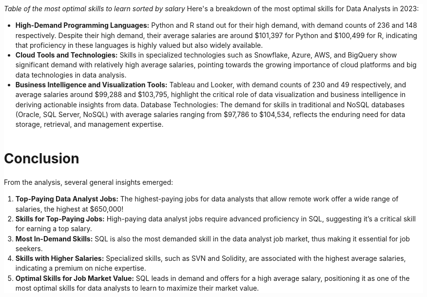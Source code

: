 *Table of the most optimal skills to learn sorted by salary*
Here's a breakdown of the most optimal skills for Data Analysts in 2023:

- **High-Demand Programming Languages:** Python and R stand out for their high demand, with demand counts of 236 and 148 respectively. Despite their high demand, their average salaries are around $101,397 for Python and $100,499 for R, indicating that proficiency in these languages is highly valued but also widely available.
- **Cloud Tools and Technologies:** Skills in specialized technologies such as Snowflake, Azure, AWS, and BigQuery show significant demand with relatively high average salaries, pointing towards the growing importance of cloud platforms and big data technologies in data analysis.
- **Business Intelligence and Visualization Tools:** Tableau and Looker, with demand counts of 230 and 49 respectively, and average salaries around $99,288 and $103,795, highlight the critical role of data visualization and business intelligence in deriving actionable insights from data.
Database Technologies: The demand for skills in traditional and NoSQL databases (Oracle, SQL Server, NoSQL) with average salaries ranging from $97,786 to $104,534, reflects the enduring need for data storage, retrieval, and management expertise.
 
 # Conclusion
 From the analysis, several general insights emerged:

1. **Top-Paying Data Analyst Jobs:** The highest-paying jobs for data analysts that allow remote work offer a wide range of salaries, the highest at $650,000!
2. **Skills for Top-Paying Jobs:** High-paying data analyst jobs require advanced proficiency in SQL, suggesting it’s a critical skill for earning a top salary.
3. **Most In-Demand Skills:** SQL is also the most demanded skill in the data analyst job market, thus making it essential for job seekers.
4. **Skills with Higher Salaries:** Specialized skills, such as SVN and Solidity, are associated with the highest average salaries, indicating a premium on niche expertise.
5. **Optimal Skills for Job Market Value:** SQL leads in demand and offers for a high average salary, positioning it as one of the most optimal skills for data analysts to learn to maximize their market value.
 
